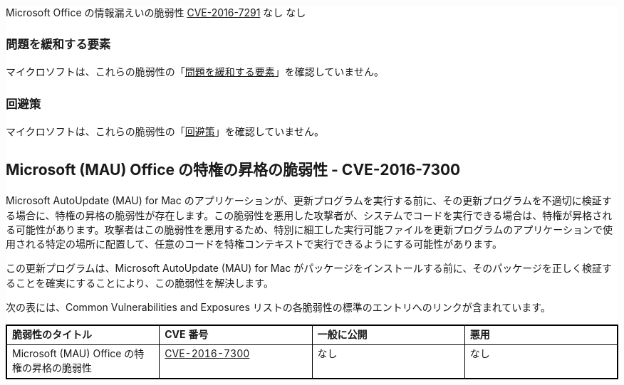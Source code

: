 </tr>
<tr class="odd">
<td style="border:1px solid black;">Microsoft Office の情報漏えいの脆弱性</td>
<td style="border:1px solid black;"><a href="https://www.cve.mitre.org/cgi-bin/cvename.cgi?name=cve-2016-7291">CVE-2016-7291</a></td>
<td style="border:1px solid black;">なし</td>
<td style="border:1px solid black;">なし</td>
</tr>
</tbody>
</table>
  
### 問題を緩和する要素
  
マイクロソフトは、これらの脆弱性の「[問題を緩和する要素](https://technet.microsoft.com/ja-jp/library/security/dn848375.aspx)」を確認していません。
  
### 回避策
  
マイクロソフトは、これらの脆弱性の「[回避策](https://technet.microsoft.com/ja-jp/library/security/dn848375.aspx)」を確認していません。
  
Microsoft (MAU) Office の特権の昇格の脆弱性 - CVE-2016-7300  
-----------------------------------------------------------
  
Microsoft AutoUpdate (MAU) for Mac のアプリケーションが、更新プログラムを実行する前に、その更新プログラムを不適切に検証する場合に、特権の昇格の脆弱性が存在します。この脆弱性を悪用した攻撃者が、システムでコードを実行できる場合は、特権が昇格される可能性があります。攻撃者はこの脆弱性を悪用するため、特別に細工した実行可能ファイルを更新プログラムのアプリケーションで使用される特定の場所に配置して、任意のコードを特権コンテキストで実行できるようにする可能性があります。
  
この更新プログラムは、Microsoft AutoUpdate (MAU) for Mac がパッケージをインストールする前に、そのパッケージを正しく検証することを確実にすることにより、この脆弱性を解決します。
  
次の表には、Common Vulnerabilities and Exposures リストの各脆弱性の標準のエントリへのリンクが含まれています。

<p> </p>
<table style="border:1px solid black;">
<colgroup>
<col width="25%" />
<col width="25%" />
<col width="25%" />
<col width="25%" />
</colgroup>
<tbody>
<tr class="odd">
<td style="border:1px solid black;"><strong>脆弱性のタイトル</strong></td>
<td style="border:1px solid black;"><strong>CVE 番号</strong></td>
<td style="border:1px solid black;"><strong>一般に公開</strong></td>
<td style="border:1px solid black;"><strong>悪用</strong></td>
</tr>
<tr class="even">
<td style="border:1px solid black;">Microsoft (MAU) Office の特権の昇格の脆弱性</td>
<td style="border:1px solid black;"><a href="https://www.cve.mitre.org/cgi-bin/cvename.cgi?name=cve-2016-7300">CVE-2016-7300</a></td>
<td style="border:1px solid black;">なし</td>
<td style="border:1px solid black;">なし</td>
</tr>
</tbody>
</table>
  